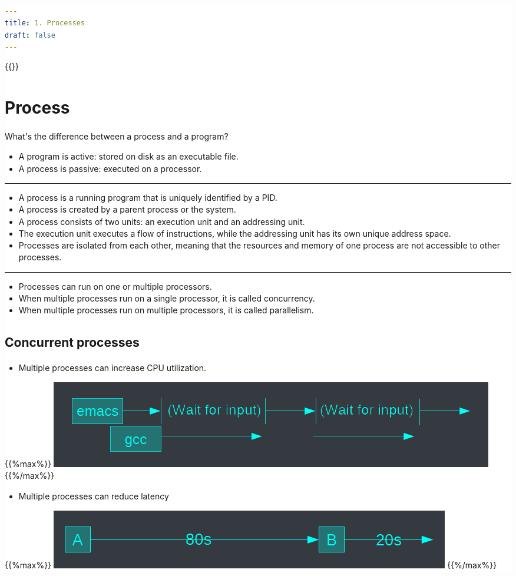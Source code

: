 ```yaml
---
title: 1. Processes
draft: false
---
```


{{<toc>}}

# Process
What's the difference between a process and a program?
- A program is active: stored on disk as an executable file.
- A process is passive: executed on a processor.

---
- A process is a running program that is uniquely identified by a PID.
- A process is created by a parent process or the system.
- A process consists of two units: an execution unit and an addressing unit.
- The execution unit executes a flow of instructions, while the addressing unit has its own unique address space.
- Processes are isolated from each other, meaning that the resources and memory of one process are not accessible to other processes.

---
- Processes can run on one or multiple processors.
- When multiple processes run on a single processor, it is called concurrency.
- When multiple processes run on multiple processors, it is called parallelism.

## Concurrent processes
- Multiple processes can increase CPU utilization.

{{%max%}}
![](01.webp "Overlap one process's computation while another waits")
{{%/max%}}

- Multiple processes can reduce latency

{{%max%}}
![](02.webp "Running A then B requires 100 secs for B to complete")
{{%/max%}}
